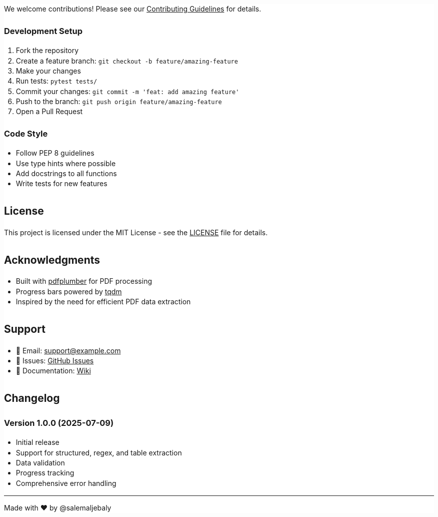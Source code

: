 We welcome contributions! Please see our [Contributing Guidelines](CONTRIBUTING.md) for details.

### Development Setup

1. Fork the repository
2. Create a feature branch: `git checkout -b feature/amazing-feature`
3. Make your changes
4. Run tests: `pytest tests/`
5. Commit your changes: `git commit -m 'feat: add amazing feature'`
6. Push to the branch: `git push origin feature/amazing-feature`
7. Open a Pull Request

### Code Style

- Follow PEP 8 guidelines
- Use type hints where possible
- Add docstrings to all functions
- Write tests for new features

## License

This project is licensed under the MIT License - see the [LICENSE](LICENSE) file for details.

## Acknowledgments

- Built with [pdfplumber](https://github.com/jsvine/pdfplumber) for PDF processing
- Progress bars powered by [tqdm](https://github.com/tqdm/tqdm)
- Inspired by the need for efficient PDF data extraction

## Support

- 📧 Email: support@example.com
- 🐛 Issues: [GitHub Issues](https://github.com/salemaljebaly/pdf2csv/issues)
- 📖 Documentation: [Wiki](https://github.com/salemaljebaly/pdf2csv/wiki)

## Changelog

### Version 1.0.0 (2025-07-09)
- Initial release
- Support for structured, regex, and table extraction
- Data validation
- Progress tracking
- Comprehensive error handling

---

Made with ❤️ by @salemaljebaly